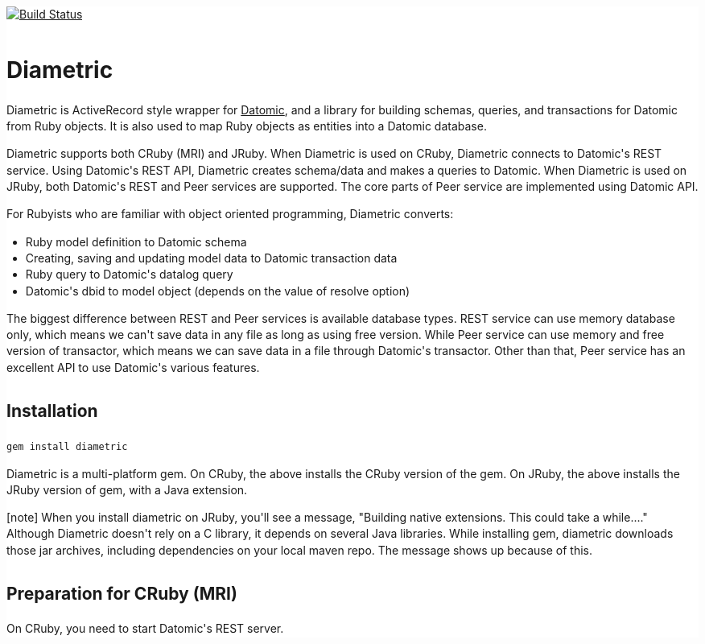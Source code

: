 [![Build Status](https://secure.travis-ci.org/relevance/diametric.png)](http://travis-ci.org/relevance/diametric)

# Diametric

Diametric is ActiveRecord style wrapper for [Datomic](http://www.datomic.com/),
and a library for building schemas, queries, and transactions
for Datomic from Ruby objects. It is also used to map Ruby objects
as entities into a Datomic database.


Diametric supports both CRuby (MRI) and JRuby.
When Diametric is used on CRuby, Diametric connects to Datomic's REST service.
Using Datomic's REST API, Diametric creates schema/data and makes a queries to Datomic.
When Diametric is used on JRuby, both Datomic's REST and Peer services are supported.
The core parts of Peer service are implemented using Datomic API.


For Rubyists who are familiar with object oriented programming, Diametric converts:
- Ruby model definition to Datomic schema
- Creating, saving and updating model data to Datomic transaction data
- Ruby query to Datomic's datalog query
- Datomic's dbid to model object (depends on the value of resolve option)


The biggest difference between REST and Peer services is available database types.
REST service can use memory database only, which means we can't save data in any file
as long as using free version.
While Peer service can use memory and free version of transactor,
which means we can save data in a file through Datomic's transactor.
Other than that, Peer service has an excellent API to use Datomic's various features.


## Installation

```bash
gem install diametric
```

Diametric is a multi-platform gem. On CRuby, the above installs the CRuby version of the gem.
On JRuby, the above installs the JRuby version of gem, with a Java extension.


[note]
When you install diametric on JRuby, you'll see a message, "Building native extensions.  This could take a while...."
Although Diametric doesn't rely on a C library, it depends on several Java libraries.
While installing gem, diametric downloads those jar archives, including dependencies on your local maven repo. 
The message shows up because of this.


## Preparation for CRuby (MRI)

On CRuby, you need to start Datomic's REST server.


[Datomic]: http://www.datomic.com
[Cognitect]: http://www.cognitect.com
[MIT License]: http://opensource.org/licenses/MIT
[Datomic Free Edition License]: http://www.datomic.com/datomic-free-edition-license.html